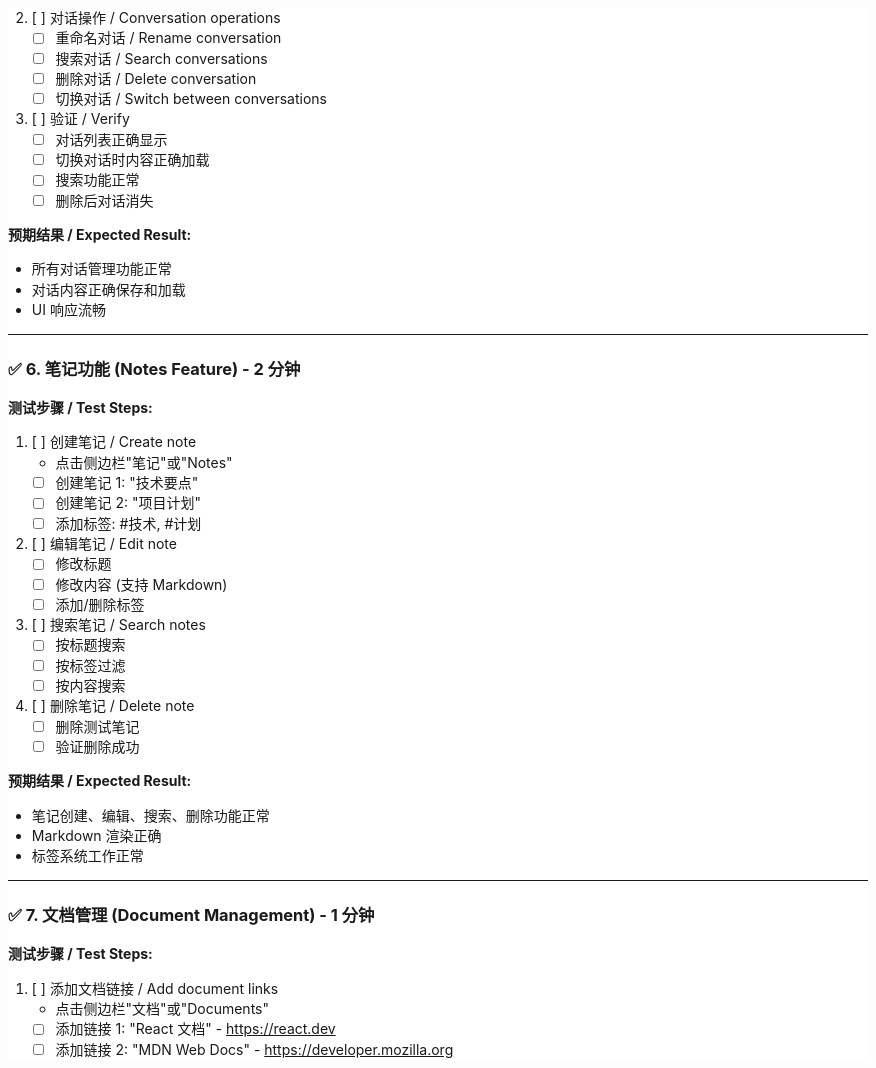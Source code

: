 2. [ ] 对话操作 / Conversation operations
   - [ ] 重命名对话 / Rename conversation
   - [ ] 搜索对话 / Search conversations
   - [ ] 删除对话 / Delete conversation
   - [ ] 切换对话 / Switch between conversations

3. [ ] 验证 / Verify
   - [ ] 对话列表正确显示
   - [ ] 切换对话时内容正确加载
   - [ ] 搜索功能正常
   - [ ] 删除后对话消失

**预期结果 / Expected Result:**
- 所有对话管理功能正常
- 对话内容正确保存和加载
- UI 响应流畅

---

### ✅ 6. 笔记功能 (Notes Feature) - 2 分钟

**测试步骤 / Test Steps:**

1. [ ] 创建笔记 / Create note
   - 点击侧边栏"笔记"或"Notes"
   - [ ] 创建笔记 1: "技术要点"
   - [ ] 创建笔记 2: "项目计划"
   - [ ] 添加标签: #技术, #计划

2. [ ] 编辑笔记 / Edit note
   - [ ] 修改标题
   - [ ] 修改内容 (支持 Markdown)
   - [ ] 添加/删除标签

3. [ ] 搜索笔记 / Search notes
   - [ ] 按标题搜索
   - [ ] 按标签过滤
   - [ ] 按内容搜索

4. [ ] 删除笔记 / Delete note
   - [ ] 删除测试笔记
   - [ ] 验证删除成功

**预期结果 / Expected Result:**
- 笔记创建、编辑、搜索、删除功能正常
- Markdown 渲染正确
- 标签系统工作正常

---

### ✅ 7. 文档管理 (Document Management) - 1 分钟

**测试步骤 / Test Steps:**

1. [ ] 添加文档链接 / Add document links
   - 点击侧边栏"文档"或"Documents"
   - [ ] 添加链接 1: "React 文档" - https://react.dev
   - [ ] 添加链接 2: "MDN Web Docs" - https://developer.mozilla.org
